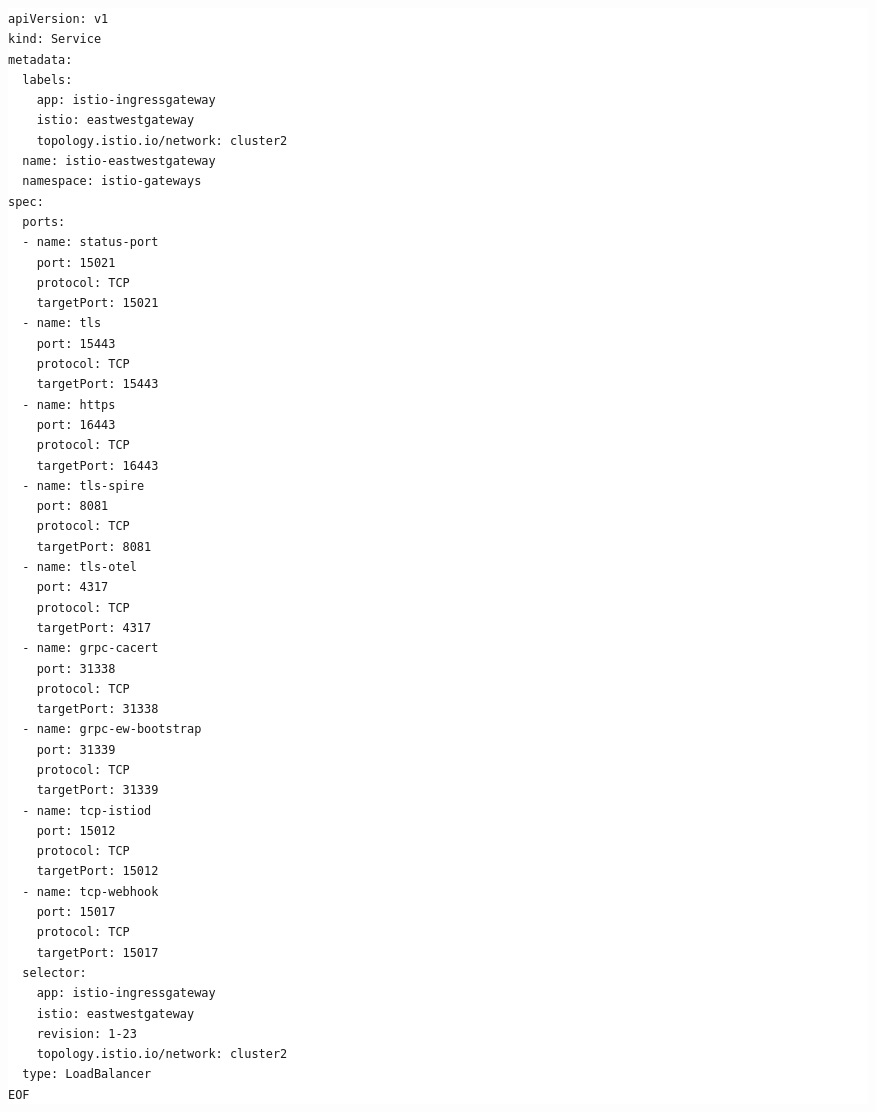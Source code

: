 ```bash
apiVersion: v1
kind: Service
metadata:
  labels:
    app: istio-ingressgateway
    istio: eastwestgateway
    topology.istio.io/network: cluster2
  name: istio-eastwestgateway
  namespace: istio-gateways
spec:
  ports:
  - name: status-port
    port: 15021
    protocol: TCP
    targetPort: 15021
  - name: tls
    port: 15443
    protocol: TCP
    targetPort: 15443
  - name: https
    port: 16443
    protocol: TCP
    targetPort: 16443
  - name: tls-spire
    port: 8081
    protocol: TCP
    targetPort: 8081
  - name: tls-otel
    port: 4317
    protocol: TCP
    targetPort: 4317
  - name: grpc-cacert
    port: 31338
    protocol: TCP
    targetPort: 31338
  - name: grpc-ew-bootstrap
    port: 31339
    protocol: TCP
    targetPort: 31339
  - name: tcp-istiod
    port: 15012
    protocol: TCP
    targetPort: 15012
  - name: tcp-webhook
    port: 15017
    protocol: TCP
    targetPort: 15017
  selector:
    app: istio-ingressgateway
    istio: eastwestgateway
    revision: 1-23
    topology.istio.io/network: cluster2
  type: LoadBalancer
EOF
```
